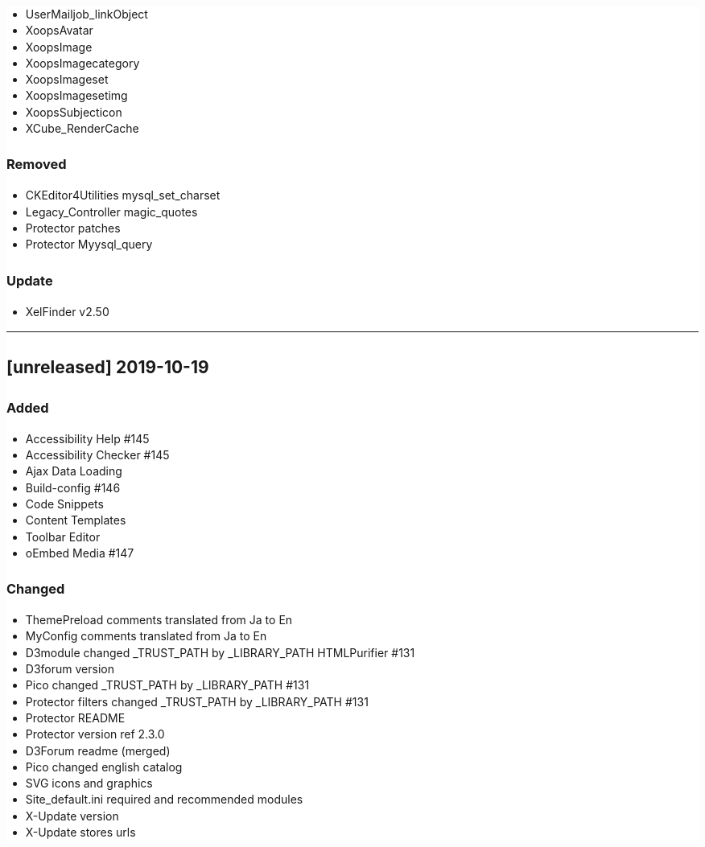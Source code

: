 - UserMailjob_linkObject
- XoopsAvatar
- XoopsImage
- XoopsImagecategory
- XoopsImageset
- XoopsImagesetimg
- XoopsSubjecticon
- XCube_RenderCache

### Removed

- CKEditor4Utilities mysql_set_charset
- Legacy_Controller magic_quotes
- Protector patches
- Protector Myysql_query

### Update

- XelFinder v2.50


---
## [unreleased] 2019-10-19

### Added

- Accessibility Help #145
- Accessibility Checker #145
- Ajax Data Loading
- Build-config #146
- Code Snippets
- Content Templates
- Toolbar Editor
- oEmbed Media #147

### Changed

- ThemePreload comments translated from Ja to En
- MyConfig comments translated from Ja to En
- D3module changed _TRUST_PATH by _LIBRARY_PATH HTMLPurifier #131
- D3forum version
- Pico changed _TRUST_PATH by _LIBRARY_PATH #131
- Protector filters changed _TRUST_PATH by _LIBRARY_PATH #131
- Protector README
- Protector version ref 2.3.0
- D3Forum readme (merged)
- Pico changed english catalog
- SVG icons and graphics
- Site_default.ini required and recommended modules
- X-Update version
- X-Update stores urls
